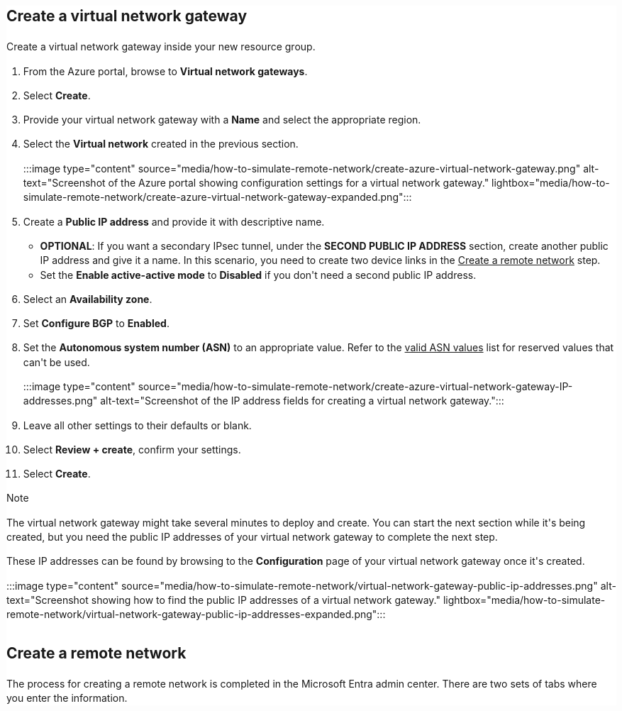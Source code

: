 ## Create a virtual network gateway

Create a virtual network gateway inside your new resource group.

1. From the Azure portal, browse to **Virtual network gateways**.
1. Select **Create**.
1. Provide your virtual network gateway with a **Name** and select the appropriate region.
1. Select the **Virtual network** created in the previous section.

      :::image type="content" source="media/how-to-simulate-remote-network/create-azure-virtual-network-gateway.png" alt-text="Screenshot of the Azure portal showing configuration settings for a virtual network gateway." lightbox="media/how-to-simulate-remote-network/create-azure-virtual-network-gateway-expanded.png":::

1. Create a **Public IP address** and provide it with descriptive name.
   - **OPTIONAL**: If you want a secondary IPsec tunnel, under the **SECOND PUBLIC IP ADDRESS** section, create another public IP address and give it a name. In this scenario, you need to create two device links in the [Create a remote network](#create-a-remote-network) step.
   - Set the **Enable active-active mode** to **Disabled** if you don't need a second public IP address.
1. Select an **Availability zone**.
1. Set **Configure BGP** to **Enabled**.
1. Set the **Autonomous system number (ASN)** to an appropriate value. Refer to the [valid ASN values](reference-remote-network-configurations.md#valid-asn) list for reserved values that can't be used.

      :::image type="content" source="media/how-to-simulate-remote-network/create-azure-virtual-network-gateway-IP-addresses.png" alt-text="Screenshot of the IP address fields for creating a virtual network gateway.":::

1. Leave all other settings to their defaults or blank.
1. Select **Review + create**, confirm your settings.
1. Select **Create**.


> [!NOTE]
> The virtual network gateway might take several minutes to deploy and create. You can start the next section while it's being created, but you need the public IP addresses of your virtual network gateway to complete the next step.

These IP addresses can be found by browsing to the **Configuration** page of your virtual network gateway once it's created.

:::image type="content" source="media/how-to-simulate-remote-network/virtual-network-gateway-public-ip-addresses.png" alt-text="Screenshot showing how to find the public IP addresses of a virtual network gateway." lightbox="media/how-to-simulate-remote-network/virtual-network-gateway-public-ip-addresses-expanded.png":::

## Create a remote network

The process for creating a remote network is completed in the Microsoft Entra admin center. There are two sets of tabs where you enter the information.
